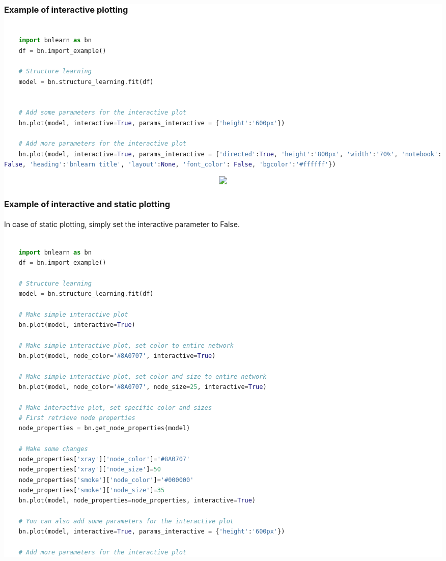
### Example of interactive plotting

```python

    import bnlearn as bn
    df = bn.import_example()

    # Structure learning
    model = bn.structure_learning.fit(df)


    # Add some parameters for the interactive plot
    bn.plot(model, interactive=True, params_interactive = {'height':'600px'})

    # Add more parameters for the interactive plot
    bn.plot(model, interactive=True, params_interactive = {'directed':True, 'height':'800px', 'width':'70%', 'notebook':False, 'heading':'bnlearn title', 'layout':None, 'font_color': False, 'bgcolor':'#ffffff'})

```

<p align="center">
  <a href="https://erdogant.github.io/docs/d3graph/sprinkler_example/sprinkler_bnlearn_causal_network.html">
     <img src="https://github.com/erdogant/bnlearn/blob/master/docs/figs/interactive_plot.png" width="1200" />
  </a>
</p>


### Example of interactive and static plotting
In case of static plotting, simply set the interactive parameter to False.

```python

    import bnlearn as bn
    df = bn.import_example()

    # Structure learning
    model = bn.structure_learning.fit(df)

    # Make simple interactive plot
    bn.plot(model, interactive=True)

    # Make simple interactive plot, set color to entire network
    bn.plot(model, node_color='#8A0707', interactive=True)

    # Make simple interactive plot, set color and size to entire network
    bn.plot(model, node_color='#8A0707', node_size=25, interactive=True)

    # Make interactive plot, set specific color and sizes
    # First retrieve node properties
    node_properties = bn.get_node_properties(model)

    # Make some changes
    node_properties['xray']['node_color']='#8A0707'
    node_properties['xray']['node_size']=50
    node_properties['smoke']['node_color']='#000000'
    node_properties['smoke']['node_size']=35
    bn.plot(model, node_properties=node_properties, interactive=True)
    
    # You can also add some parameters for the interactive plot
    bn.plot(model, interactive=True, params_interactive = {'height':'600px'})

    # Add more parameters for the interactive plot
```